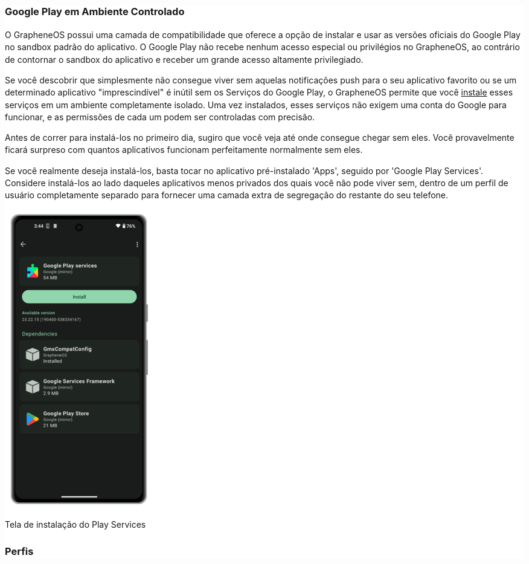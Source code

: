 ### Google Play em Ambiente Controlado
O GrapheneOS possui uma camada de compatibilidade que oferece a opção de instalar e usar as versões oficiais do Google Play no sandbox padrão do aplicativo. O Google Play não recebe nenhum acesso especial ou privilégios no GrapheneOS, ao contrário de contornar o sandbox do aplicativo e receber um grande acesso altamente privilegiado.

Se você descobrir que simplesmente não consegue viver sem aquelas notificações push para o seu aplicativo favorito ou se um determinado aplicativo "imprescindível" é inútil sem os Serviços do Google Play, o GrapheneOS permite que você [instale](https://grapheneos.org/usage#sandboxed-google-play-installation) esses serviços em um ambiente completamente isolado. Uma vez instalados, esses serviços não exigem uma conta do Google para funcionar, e as permissões de cada um podem ser controladas com precisão.

Antes de correr para instalá-los no primeiro dia, sugiro que você veja até onde consegue chegar sem eles. Você provavelmente ficará surpreso com quantos aplicativos funcionam perfeitamente normalmente sem eles.

Se você realmente deseja instalá-los, basta tocar no aplicativo pré-instalado 'Apps', seguido por 'Google Play Services'. Considere instalá-los ao lado daqueles aplicativos menos privados dos quais você não pode viver sem, dentro de um perfil de usuário completamente separado para fornecer uma camada extra de segregação do restante do seu telefone.

![image](assets/24.png)

Tela de instalação do Play Services

### Perfis
